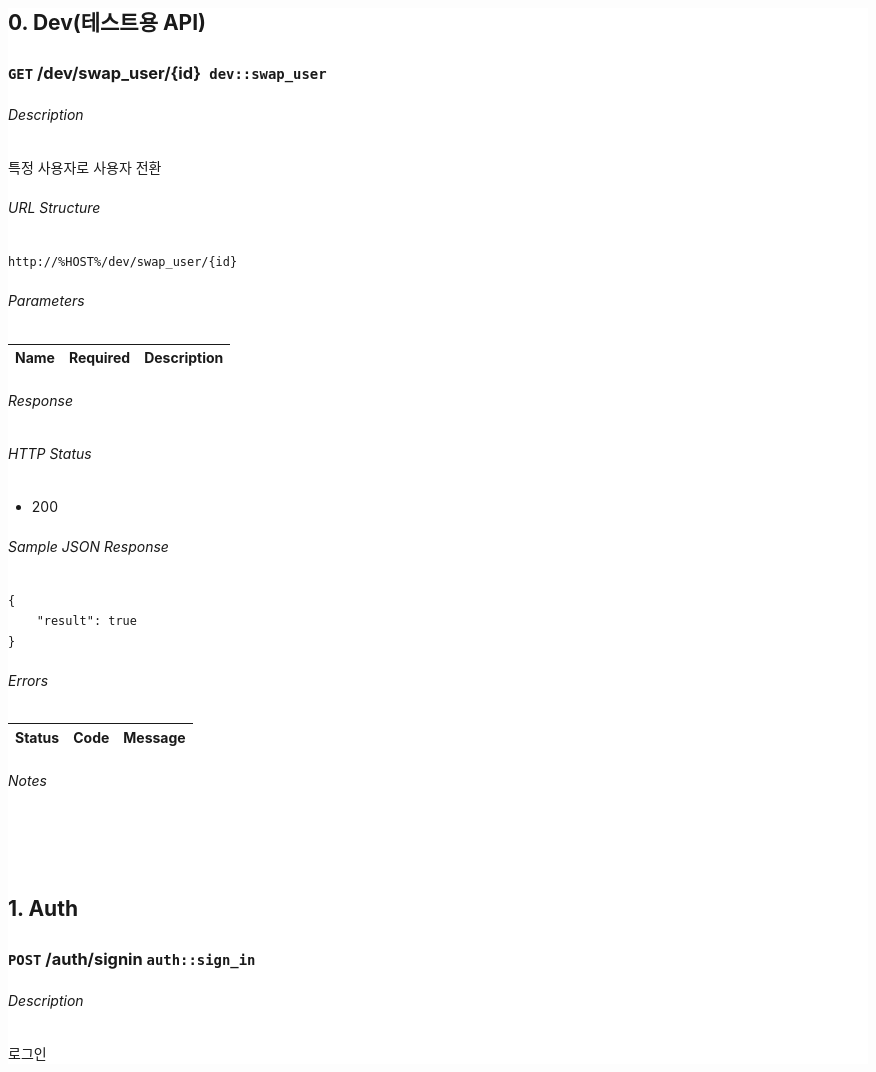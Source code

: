 
<a name="Dev"></a>
## 0. Dev(테스트용 API)

<a name="dev-swapuser"></a>
### ``` GET ``` /dev/swap_user/{id}``` dev::swap_user```

###### Description

특정 사용자로 사용자 전환


###### URL Structure

`http://%HOST%/dev/swap_user/{id}`


###### Parameters

| Name | Required | Description |
|---|---|---|

###### Response


###### HTTP Status

* 200


###### Sample JSON Response
	{
    	"result": true
	}

###### Errors

| Status | Code | Message |
|---|---|---|



###### Notes



<br /><br />


<a name="auth"></a>
## 1. Auth

<a name="auth-signin"></a>
### ``` POST ``` /auth/signin ``` auth::sign_in ```

###### Description

로그인
